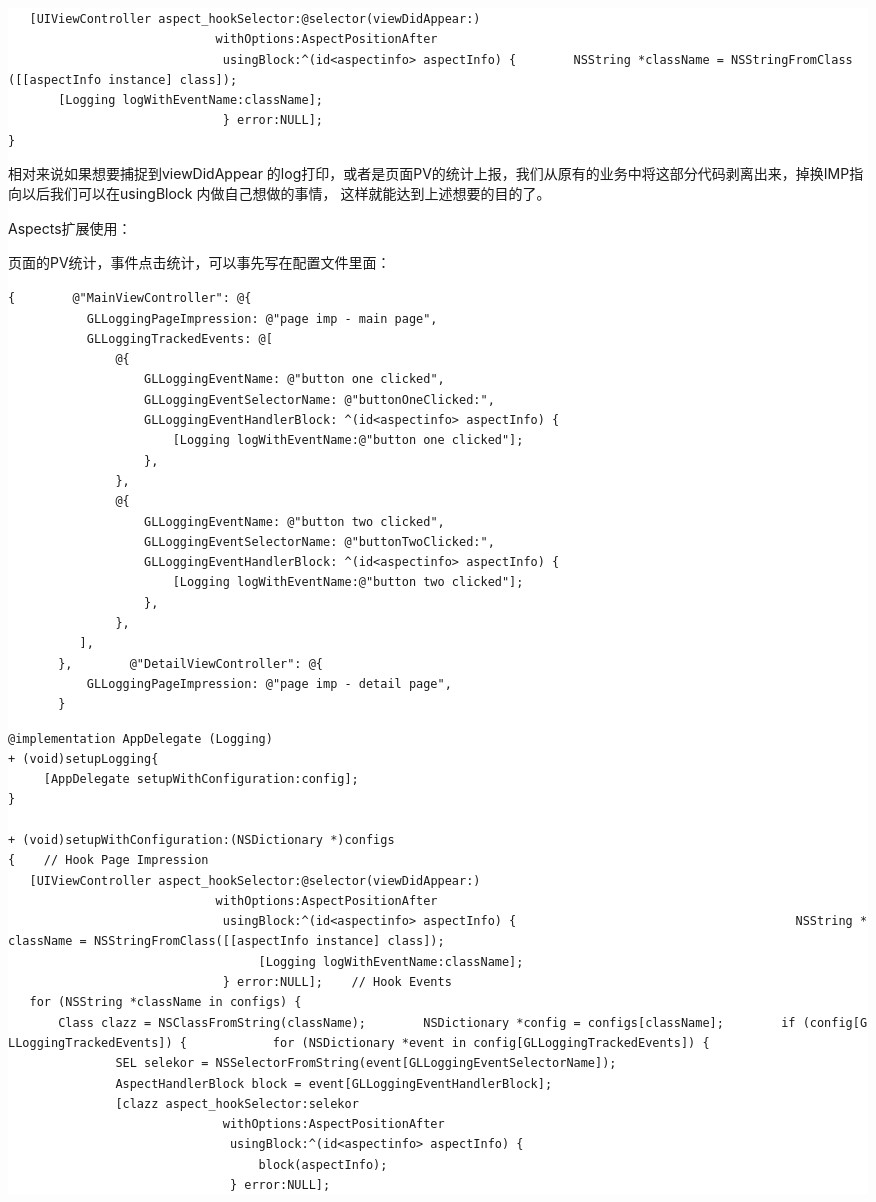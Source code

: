 ```
   [UIViewController aspect_hookSelector:@selector(viewDidAppear:)
                             withOptions:AspectPositionAfter
                              usingBlock:^(id<aspectinfo> aspectInfo) {        NSString *className = NSStringFromClass([[aspectInfo instance] class]);
       [Logging logWithEventName:className];
                              } error:NULL];
}
```
相对来说如果想要捕捉到viewDidAppear 的log打印，或者是页面PV的统计上报，我们从原有的业务中将这部分代码剥离出来，掉换IMP指向以后我们可以在usingBlock 内做自己想做的事情， 这样就能达到上述想要的目的了。

Aspects扩展使用：

页面的PV统计，事件点击统计，可以事先写在配置文件里面：

```
{        @"MainViewController": @{
           GLLoggingPageImpression: @"page imp - main page",
           GLLoggingTrackedEvents: @[
               @{
                   GLLoggingEventName: @"button one clicked",
                   GLLoggingEventSelectorName: @"buttonOneClicked:",
                   GLLoggingEventHandlerBlock: ^(id<aspectinfo> aspectInfo) {
                       [Logging logWithEventName:@"button one clicked"];
                   },
               },
               @{
                   GLLoggingEventName: @"button two clicked",
                   GLLoggingEventSelectorName: @"buttonTwoClicked:",
                   GLLoggingEventHandlerBlock: ^(id<aspectinfo> aspectInfo) {
                       [Logging logWithEventName:@"button two clicked"];
                   },
               },
          ],
       },        @"DetailViewController": @{
           GLLoggingPageImpression: @"page imp - detail page",
       }

```

```
@implementation AppDelegate (Logging)
+ (void)setupLogging{
     [AppDelegate setupWithConfiguration:config];
}

+ (void)setupWithConfiguration:(NSDictionary *)configs
{    // Hook Page Impression
   [UIViewController aspect_hookSelector:@selector(viewDidAppear:)
                             withOptions:AspectPositionAfter
                              usingBlock:^(id<aspectinfo> aspectInfo) {                                       NSString *className = NSStringFromClass([[aspectInfo instance] class]);
                                   [Logging logWithEventName:className];
                              } error:NULL];    // Hook Events
   for (NSString *className in configs) {
       Class clazz = NSClassFromString(className);        NSDictionary *config = configs[className];        if (config[GLLoggingTrackedEvents]) {            for (NSDictionary *event in config[GLLoggingTrackedEvents]) {
               SEL selekor = NSSelectorFromString(event[GLLoggingEventSelectorName]);
               AspectHandlerBlock block = event[GLLoggingEventHandlerBlock];
               [clazz aspect_hookSelector:selekor
                              withOptions:AspectPositionAfter
                               usingBlock:^(id<aspectinfo> aspectInfo) {
                                   block(aspectInfo);
                               } error:NULL];
```